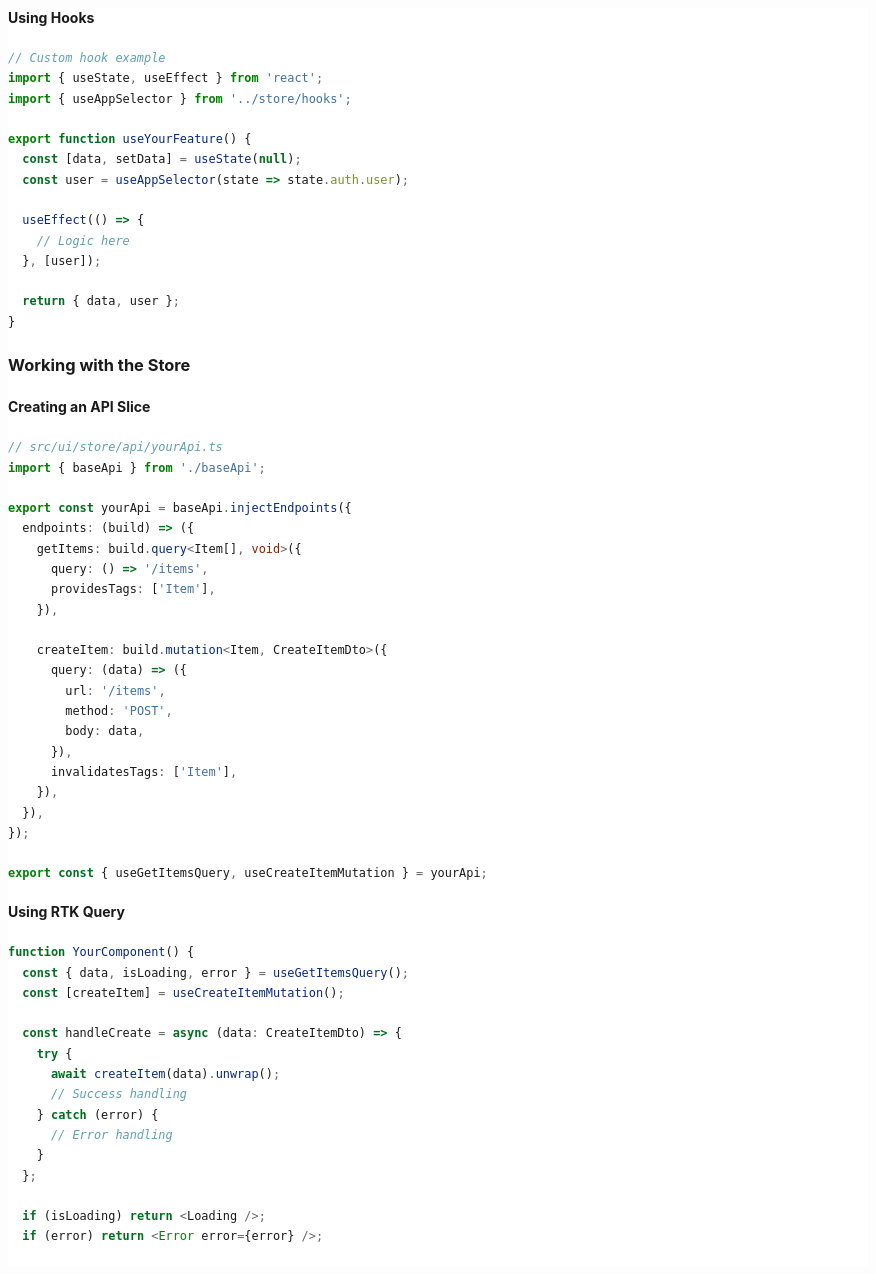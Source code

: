 #### Using Hooks
```typescript
// Custom hook example
import { useState, useEffect } from 'react';
import { useAppSelector } from '../store/hooks';

export function useYourFeature() {
  const [data, setData] = useState(null);
  const user = useAppSelector(state => state.auth.user);
  
  useEffect(() => {
    // Logic here
  }, [user]);
  
  return { data, user };
}
```

### Working with the Store

#### Creating an API Slice
```typescript
// src/ui/store/api/yourApi.ts
import { baseApi } from './baseApi';

export const yourApi = baseApi.injectEndpoints({
  endpoints: (build) => ({
    getItems: build.query<Item[], void>({
      query: () => '/items',
      providesTags: ['Item'],
    }),
    
    createItem: build.mutation<Item, CreateItemDto>({
      query: (data) => ({
        url: '/items',
        method: 'POST',
        body: data,
      }),
      invalidatesTags: ['Item'],
    }),
  }),
});

export const { useGetItemsQuery, useCreateItemMutation } = yourApi;
```

#### Using RTK Query
```typescript
function YourComponent() {
  const { data, isLoading, error } = useGetItemsQuery();
  const [createItem] = useCreateItemMutation();
  
  const handleCreate = async (data: CreateItemDto) => {
    try {
      await createItem(data).unwrap();
      // Success handling
    } catch (error) {
      // Error handling
    }
  };
  
  if (isLoading) return <Loading />;
  if (error) return <Error error={error} />;
  
```
